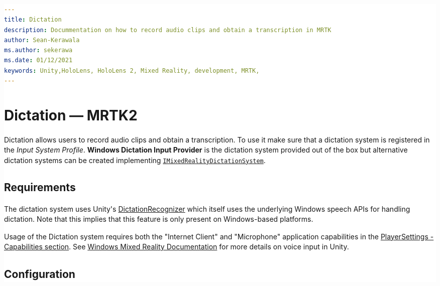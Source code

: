 ```yaml
---
title: Dictation
description: Docummentation on how to record audio clips and obtain a transcription in MRTK
author: Sean-Kerawala
ms.author: sekerawa
ms.date: 01/12/2021
keywords: Unity,HoloLens, HoloLens 2, Mixed Reality, development, MRTK,
---
```


# Dictation &#8212; MRTK2

Dictation allows users to record audio clips and obtain a transcription. To use it make sure that a dictation system is registered in the *Input System Profile*. **Windows Dictation Input Provider** is the dictation system provided out of the box but alternative dictation systems can be created implementing [`IMixedRealityDictationSystem`](xref:Microsoft.MixedReality.Toolkit.Input.IMixedRealityDictationSystem?view=mixed-reality-toolkit-unity-2020-dotnet-2.8.0&preserve-view=true).

## Requirements

The dictation system uses Unity's [DictationRecognizer](https://docs.unity3d.com/ScriptReference/Windows.Speech.DictationRecognizer.html)
which itself uses the underlying Windows speech APIs for handling dictation. Note that this
implies that this feature is only present on Windows-based platforms.

Usage of the Dictation system requires both the "Internet Client" and "Microphone" application
capabilities in the [PlayerSettings - Capabilities section](https://docs.unity3d.com/Manual/class-PlayerSettingsWSA.html#Capabilities).
See [Windows Mixed Reality Documentation](/windows/mixed-reality/voice-input-in-unity#dictation)
for more details on voice input in Unity.

## Configuration
